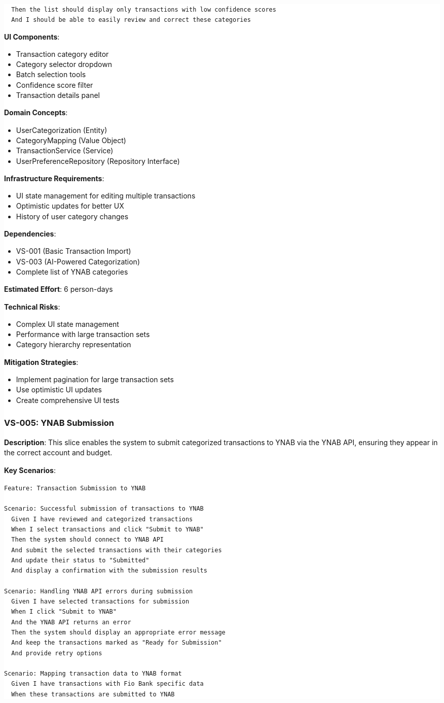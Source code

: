 ```gherkin
  Then the list should display only transactions with low confidence scores
  And I should be able to easily review and correct these categories
```

**UI Components**:
- Transaction category editor
- Category selector dropdown
- Batch selection tools
- Confidence score filter
- Transaction details panel

**Domain Concepts**:
- UserCategorization (Entity)
- CategoryMapping (Value Object)
- TransactionService (Service)
- UserPreferenceRepository (Repository Interface)

**Infrastructure Requirements**:
- UI state management for editing multiple transactions
- Optimistic updates for better UX
- History of user category changes

**Dependencies**:
- VS-001 (Basic Transaction Import)
- VS-003 (AI-Powered Categorization)
- Complete list of YNAB categories

**Estimated Effort**: 6 person-days

**Technical Risks**:
- Complex UI state management
- Performance with large transaction sets
- Category hierarchy representation

**Mitigation Strategies**:
- Implement pagination for large transaction sets
- Use optimistic UI updates
- Create comprehensive UI tests

### VS-005: YNAB Submission

**Description**: This slice enables the system to submit categorized transactions to YNAB via the YNAB API, ensuring they appear in the correct account and budget.

**Key Scenarios**:
```gherkin
Feature: Transaction Submission to YNAB

Scenario: Successful submission of transactions to YNAB
  Given I have reviewed and categorized transactions
  When I select transactions and click "Submit to YNAB"
  Then the system should connect to YNAB API
  And submit the selected transactions with their categories
  And update their status to "Submitted"
  And display a confirmation with the submission results

Scenario: Handling YNAB API errors during submission
  Given I have selected transactions for submission
  When I click "Submit to YNAB"
  And the YNAB API returns an error
  Then the system should display an appropriate error message
  And keep the transactions marked as "Ready for Submission"
  And provide retry options

Scenario: Mapping transaction data to YNAB format
  Given I have transactions with Fio Bank specific data
  When these transactions are submitted to YNAB
```